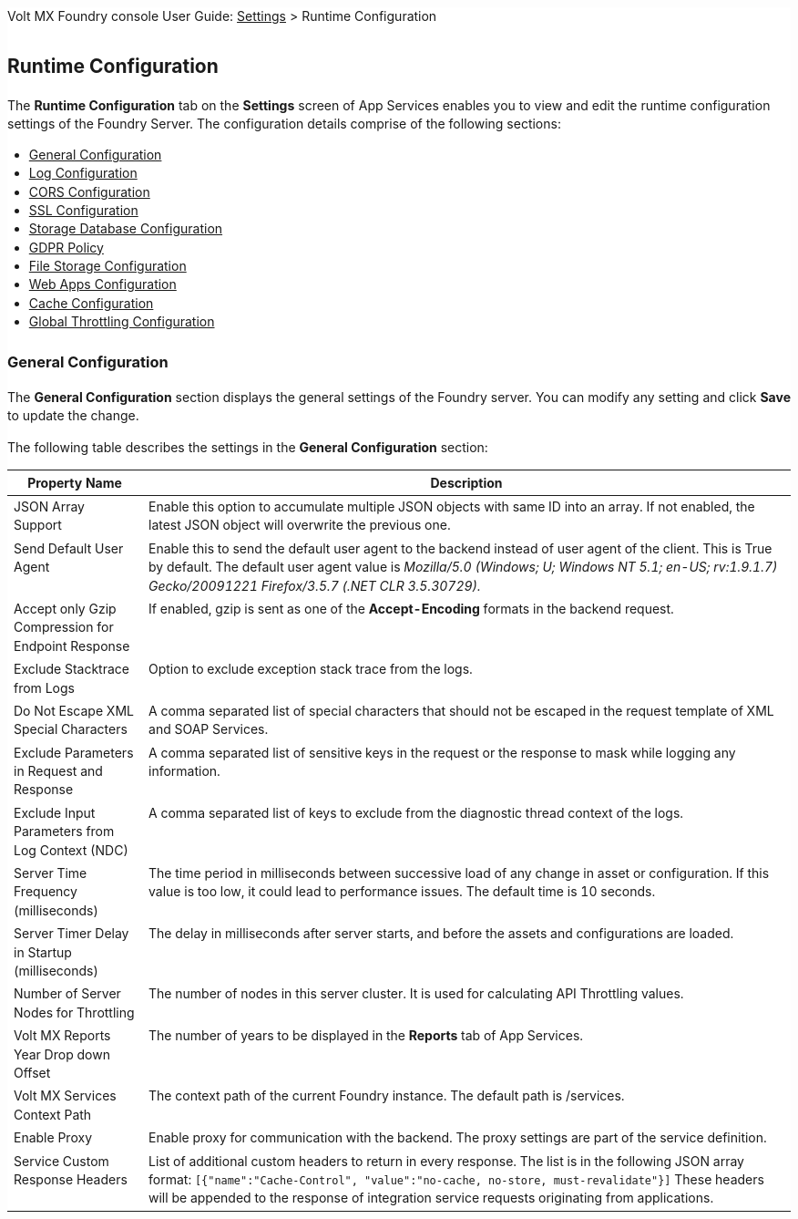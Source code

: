                             

Volt MX  Foundry console User Guide: [Settings](Settings.md) > Runtime Configuration

Runtime Configuration
---------------------

The **Runtime Configuration** tab on the **Settings** screen of App Services enables you to view and edit the runtime configuration settings of the Foundry Server. The configuration details comprise of the following sections:

*   [General Configuration](#general-configuration)
*   [Log Configuration](#log-configuration)
*   [CORS Configuration](#cors-configuration)
*   [SSL Configuration](#ssl-configuration)
*   [Storage Database Configuration](#storage-database-configuration)
*   [GDPR Policy](#gdpr-policy)
*   [File Storage Configuration](#file-storage-configuration)
*   [Web Apps Configuration](#web-apps-configuration)
*   [Cache Configuration](#cache-configuration)
*   [Global Throttling Configuration](#global-throttling-configuration)

### **General Configuration**

The **General Configuration** section displays the general settings of the Foundry server. You can modify any setting and click **Save** to update the change.

The following table describes the settings in the **General Configuration** section:

  
| Property Name | Description |
| --- | --- |
| JSON Array Support | Enable this option to accumulate multiple JSON objects with same ID into an array. If not enabled, the latest JSON object will overwrite the previous one. |
| Send Default User Agent | Enable this to send the default user agent to the backend instead of user agent of the client. This is True by default. The default user agent value is _Mozilla/5.0 (Windows; U; Windows NT 5.1; en-US; rv:1.9.1.7) Gecko/20091221 Firefox/3.5.7 (.NET CLR 3.5.30729)._ |
| Accept only Gzip Compression for Endpoint Response | If enabled, gzip is sent as one of the **Accept-Encoding** formats in the backend request. |
| Exclude Stacktrace from Logs | Option to exclude exception stack trace from the logs. |
| Do Not Escape XML Special Characters | A comma separated list of special characters that should not be escaped in the request template of XML and SOAP Services. |
| Exclude Parameters in Request and Response | A comma separated list of sensitive keys in the request or the response to mask while logging any information. |
| Exclude Input Parameters from Log Context (NDC) | A comma separated list of keys to exclude from the diagnostic thread context of the logs. |
| Server Time Frequency (milliseconds) | The time period in milliseconds between successive load of any change in asset or configuration. If this value is too low, it could lead to performance issues. The default time is 10 seconds. |
| Server Timer Delay in Startup (milliseconds) | The delay in milliseconds after server starts, and before the assets and configurations are loaded. |
| Number of Server Nodes for Throttling | The number of nodes in this server cluster. It is used for calculating API Throttling values. |
| Volt MX Reports Year Drop down Offset | The number of years to be displayed in the **Reports** tab of App Services. |
| Volt MX Services Context Path | The context path of the current Foundry instance. The default path is /services. |
| Enable Proxy | Enable proxy for communication with the backend. The proxy settings are part of the service definition. |
| Service Custom Response Headers | List of additional custom headers to return in every response. The list is in the following JSON array format: `[{"name":"Cache-Control", "value":"no-cache, no-store, must-revalidate"}]` These headers will be appended to the response of integration service requests originating from applications. |
